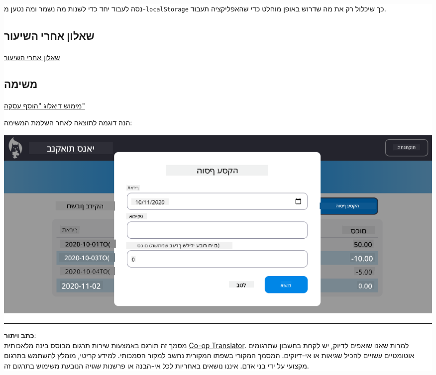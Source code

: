 נסה לעבוד יחד כדי לשנות מה נשמר ומה נטען מ-`localStorage` כך שיכלול רק את מה שדרוש באופן מוחלט כדי שהאפליקציה תעבוד.

## שאלון אחרי השיעור

[שאלון אחרי השיעור](https://ff-quizzes.netlify.app/web/quiz/48)

## משימה
[מימוש דיאלוג "הוסף עסקה"](assignment.md)

הנה דוגמה לתוצאה לאחר השלמת המשימה:

![צילום מסך המציג דיאלוג לדוגמה של "הוסף עסקה"](../../../../translated_images/dialog.93bba104afeb79f12f65ebf8f521c5d64e179c40b791c49c242cf15f7e7fab15.he.png)

---

**כתב ויתור**:  
מסמך זה תורגם באמצעות שירות תרגום מבוסס בינה מלאכותית [Co-op Translator](https://github.com/Azure/co-op-translator). למרות שאנו שואפים לדיוק, יש לקחת בחשבון שתרגומים אוטומטיים עשויים להכיל שגיאות או אי-דיוקים. המסמך המקורי בשפתו המקורית נחשב למקור הסמכותי. למידע קריטי, מומלץ להשתמש בתרגום מקצועי על ידי בני אדם. איננו נושאים באחריות לכל אי-הבנה או פרשנות שגויה הנובעת משימוש בתרגום זה.